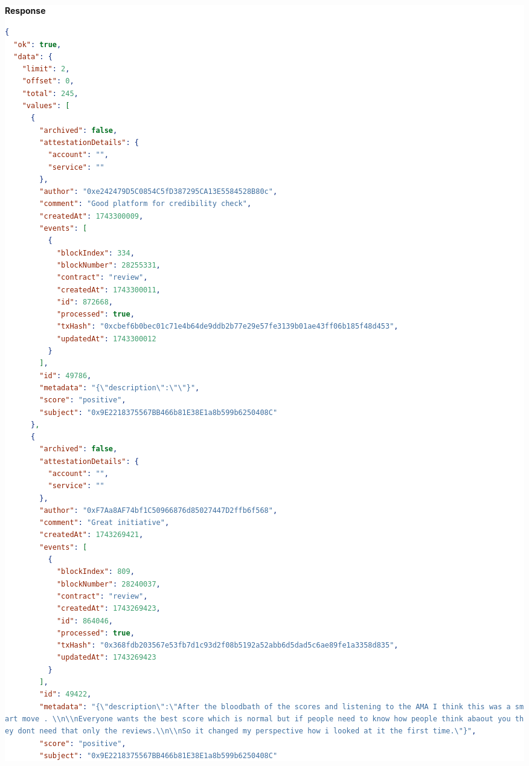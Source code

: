 **Response**

```json
{
  "ok": true,
  "data": {
    "limit": 2,
    "offset": 0,
    "total": 245,
    "values": [
      {
        "archived": false,
        "attestationDetails": {
          "account": "",
          "service": ""
        },
        "author": "0xe242479D5C0854C5fD387295CA13E5584528B80c",
        "comment": "Good platform for credibility check",
        "createdAt": 1743300009,
        "events": [
          {
            "blockIndex": 334,
            "blockNumber": 28255331,
            "contract": "review",
            "createdAt": 1743300011,
            "id": 872668,
            "processed": true,
            "txHash": "0xcbef6b0bec01c71e4b64de9ddb2b77e29e57fe3139b01ae43ff06b185f48d453",
            "updatedAt": 1743300012
          }
        ],
        "id": 49786,
        "metadata": "{\"description\":\"\"}",
        "score": "positive",
        "subject": "0x9E2218375567BB466b81E38E1a8b599b6250408C"
      },
      {
        "archived": false,
        "attestationDetails": {
          "account": "",
          "service": ""
        },
        "author": "0xF7Aa8AF74bf1C50966876d85027447D2ffb6f568",
        "comment": "Great initiative",
        "createdAt": 1743269421,
        "events": [
          {
            "blockIndex": 809,
            "blockNumber": 28240037,
            "contract": "review",
            "createdAt": 1743269423,
            "id": 864046,
            "processed": true,
            "txHash": "0x368fdb203567e53fb7d1c93d2f08b5192a52abb6d5dad5c6ae89fe1a3358d835",
            "updatedAt": 1743269423
          }
        ],
        "id": 49422,
        "metadata": "{\"description\":\"After the bloodbath of the scores and listening to the AMA I think this was a smart move . \\n\\nEveryone wants the best score which is normal but if people need to know how people think abaout you they dont need that only the reviews.\\n\\nSo it changed my perspective how i looked at it the first time.\"}",
        "score": "positive",
        "subject": "0x9E2218375567BB466b81E38E1a8b599b6250408C"
```
